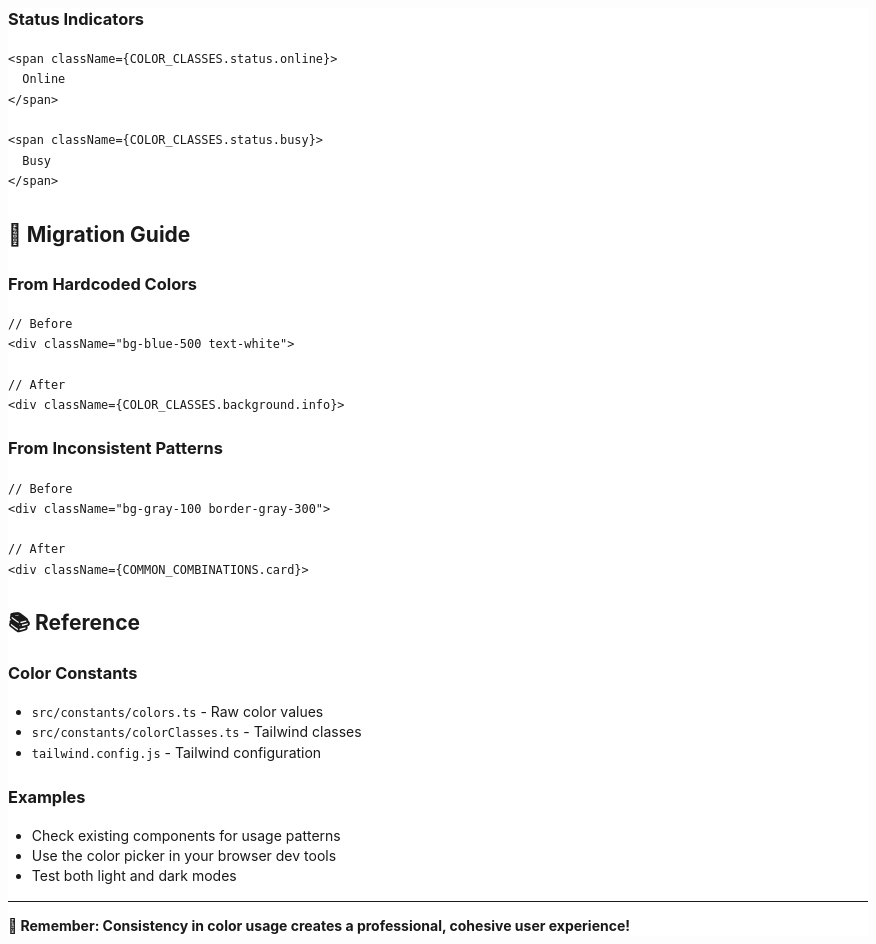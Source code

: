 ### **Status Indicators**
```tsx
<span className={COLOR_CLASSES.status.online}>
  Online
</span>

<span className={COLOR_CLASSES.status.busy}>
  Busy
</span>
```

## 🚀 **Migration Guide**

### **From Hardcoded Colors**
```tsx
// Before
<div className="bg-blue-500 text-white">

// After
<div className={COLOR_CLASSES.background.info}>
```

### **From Inconsistent Patterns**
```tsx
// Before
<div className="bg-gray-100 border-gray-300">

// After
<div className={COMMON_COMBINATIONS.card}>
```

## 📚 **Reference**

### **Color Constants**
- `src/constants/colors.ts` - Raw color values
- `src/constants/colorClasses.ts` - Tailwind classes
- `tailwind.config.js` - Tailwind configuration

### **Examples**
- Check existing components for usage patterns
- Use the color picker in your browser dev tools
- Test both light and dark modes

---

**🎨 Remember: Consistency in color usage creates a professional, cohesive user experience!**
